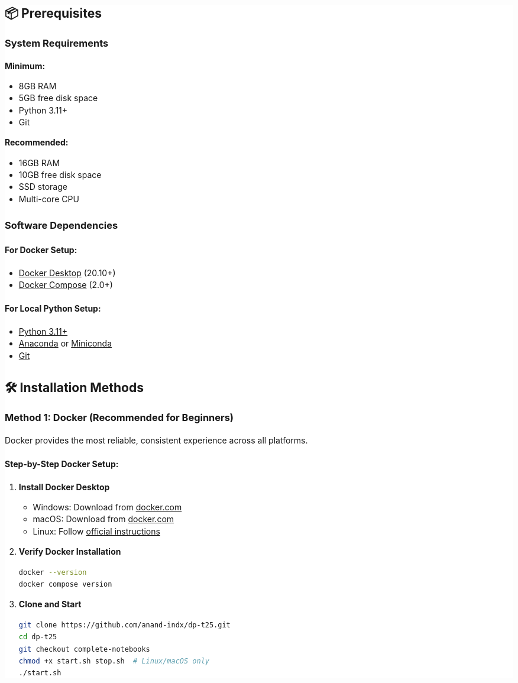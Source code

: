 ## 📦 Prerequisites

### System Requirements
**Minimum:**
- 8GB RAM
- 5GB free disk space
- Python 3.11+
- Git

**Recommended:**
- 16GB RAM
- 10GB free disk space
- SSD storage
- Multi-core CPU

### Software Dependencies

#### For Docker Setup:
- [Docker Desktop](https://docs.docker.com/get-docker/) (20.10+)
- [Docker Compose](https://docs.docker.com/compose/install/) (2.0+)

#### For Local Python Setup:
- [Python 3.11+](https://www.python.org/downloads/)
- [Anaconda](https://www.anaconda.com/download) or [Miniconda](https://docs.conda.io/en/latest/miniconda.html)
- [Git](https://git-scm.com/downloads)

## 🛠️ Installation Methods

### Method 1: Docker (Recommended for Beginners)

Docker provides the most reliable, consistent experience across all platforms.

#### Step-by-Step Docker Setup:

1. **Install Docker Desktop**
   - Windows: Download from [docker.com](https://docs.docker.com/desktop/windows/install/)
   - macOS: Download from [docker.com](https://docs.docker.com/desktop/mac/install/)
   - Linux: Follow [official instructions](https://docs.docker.com/engine/install/)

2. **Verify Docker Installation**
   ```bash
   docker --version
   docker compose version
   ```

3. **Clone and Start**
   ```bash
   git clone https://github.com/anand-indx/dp-t25.git
   cd dp-t25
   git checkout complete-notebooks
   chmod +x start.sh stop.sh  # Linux/macOS only
   ./start.sh
   ```
